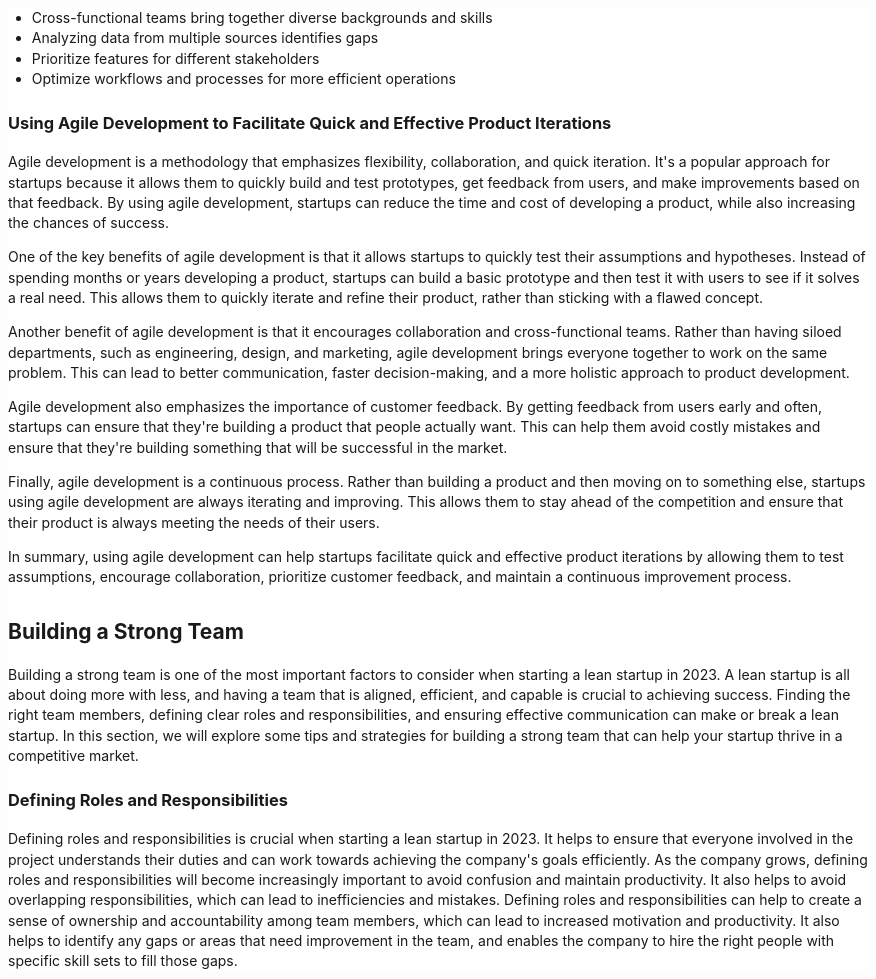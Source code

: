 - Cross-functional teams bring together diverse backgrounds and skills
- Analyzing data from multiple sources identifies gaps
- Prioritize features for different stakeholders
- Optimize workflows and processes for more efficient operations

### Using Agile Development to Facilitate Quick and Effective Product Iterations

Agile development is a methodology that emphasizes flexibility, collaboration, and quick iteration. It's a popular approach for startups because it allows them to quickly build and test prototypes, get feedback from users, and make improvements based on that feedback. By using agile development, startups can reduce the time and cost of developing a product, while also increasing the chances of success.

One of the key benefits of agile development is that it allows startups to quickly test their assumptions and hypotheses. Instead of spending months or years developing a product, startups can build a basic prototype and then test it with users to see if it solves a real need. This allows them to quickly iterate and refine their product, rather than sticking with a flawed concept.

Another benefit of agile development is that it encourages collaboration and cross-functional teams. Rather than having siloed departments, such as engineering, design, and marketing, agile development brings everyone together to work on the same problem. This can lead to better communication, faster decision-making, and a more holistic approach to product development.

Agile development also emphasizes the importance of customer feedback. By getting feedback from users early and often, startups can ensure that they're building a product that people actually want. This can help them avoid costly mistakes and ensure that they're building something that will be successful in the market.

Finally, agile development is a continuous process. Rather than building a product and then moving on to something else, startups using agile development are always iterating and improving. This allows them to stay ahead of the competition and ensure that their product is always meeting the needs of their users.

In summary, using agile development can help startups facilitate quick and effective product iterations by allowing them to test assumptions, encourage collaboration, prioritize customer feedback, and maintain a continuous improvement process.

## Building a Strong Team

Building a strong team is one of the most important factors to consider when starting a lean startup in 2023. A lean startup is all about doing more with less, and having a team that is aligned, efficient, and capable is crucial to achieving success. Finding the right team members, defining clear roles and responsibilities, and ensuring effective communication can make or break a lean startup. In this section, we will explore some tips and strategies for building a strong team that can help your startup thrive in a competitive market.

### Defining Roles and Responsibilities

Defining roles and responsibilities is crucial when starting a lean startup in 2023. It helps to ensure that everyone involved in the project understands their duties and can work towards achieving the company's goals efficiently. As the company grows, defining roles and responsibilities will become increasingly important to avoid confusion and maintain productivity. It also helps to avoid overlapping responsibilities, which can lead to inefficiencies and mistakes. Defining roles and responsibilities can help to create a sense of ownership and accountability among team members, which can lead to increased motivation and productivity. It also helps to identify any gaps or areas that need improvement in the team, and enables the company to hire the right people with specific skill sets to fill those gaps.
